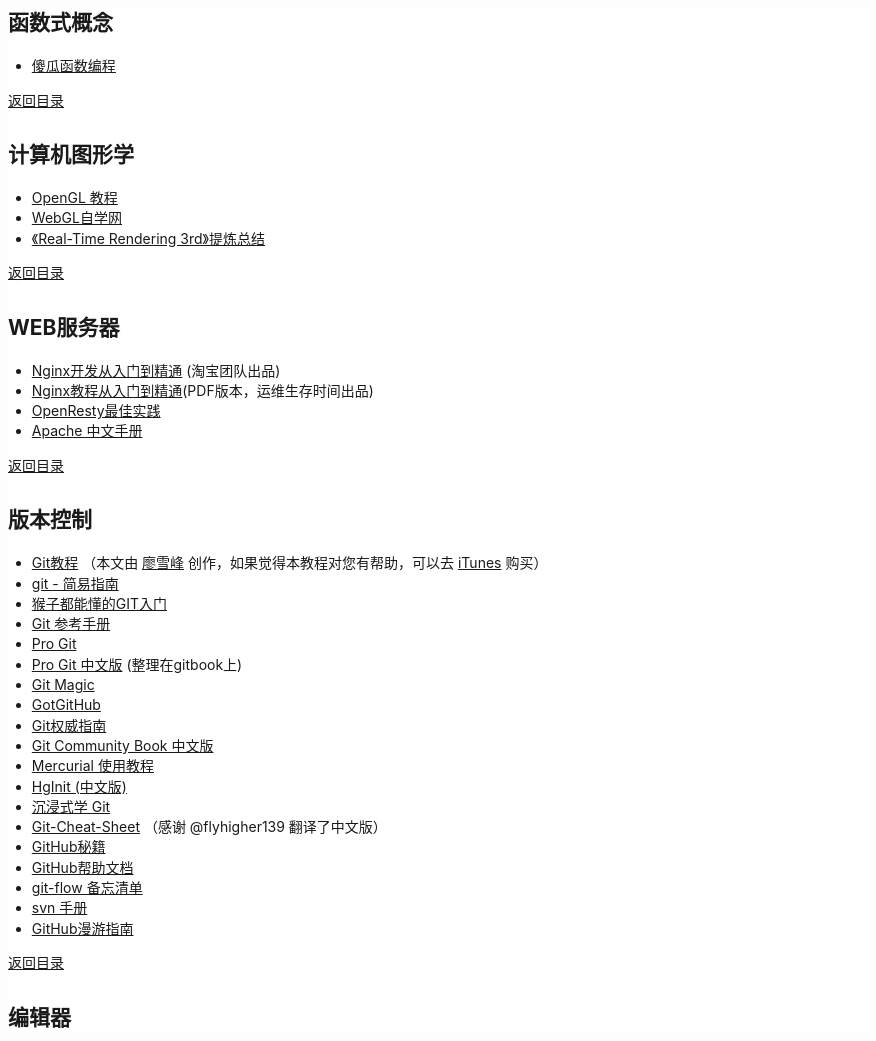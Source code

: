 ## 函数式概念

- [傻瓜函数编程](https://github.com/justinyhuang/Functional-Programming-For-The-Rest-of-Us-Cn)

[返回目录](#目录)

## 计算机图形学

- [OpenGL 教程](https://github.com/zilongshanren/opengl-tutorials)
- [WebGL自学网](http://html5.iii.org.tw/course/webgl/)
- [《Real-Time Rendering 3rd》提炼总结](https://github.com/QianMo/Real-Time-Rendering-3rd-Summary-Ebook)

[返回目录](#目录)

## WEB服务器

- [Nginx开发从入门到精通](http://tengine.taobao.org/book/index.html) (淘宝团队出品)
- [Nginx教程从入门到精通](http://www.ttlsa.com/nginx/nginx-stu-pdf/)(PDF版本，运维生存时间出品)
- [OpenResty最佳实践](https://www.gitbook.com/book/moonbingbing/openresty-best-practices/details)
- [Apache 中文手册](http://works.jinbuguo.com/apache/menu22/index.html)

[返回目录](#目录)

## 版本控制

- [Git教程](http://www.liaoxuefeng.com/wiki/0013739516305929606dd18361248578c67b8067c8c017b000) （本文由 [廖雪峰](http://www.liaoxuefeng.com) 创作，如果觉得本教程对您有帮助，可以去 [iTunes](https://itunes.apple.com/cn/app/git-jiao-cheng/id876420437) 购买）
- [git - 简易指南](http://rogerdudler.github.io/git-guide/index.zh.html)
- [猴子都能懂的GIT入门](http://backlogtool.com/git-guide/cn/)
- [Git 参考手册](http://gitref.justjavac.com)
- [Pro Git](http://git-scm.com/book/zh/v2)
- [Pro Git 中文版](https://www.gitbook.com/book/0532/progit/details) (整理在gitbook上)
- [Git Magic](http://www-cs-students.stanford.edu/~blynn/gitmagic/intl/zh_cn/)
- [GotGitHub](http://www.worldhello.net/gotgithub/index.html)
- [Git权威指南](http://www.worldhello.net/gotgit/)
- [Git Community Book 中文版](http://gitbook.liuhui998.com/index.html)
- [Mercurial 使用教程](https://www.mercurial-scm.org/wiki/ChineseTutorial)
- [HgInit (中文版)](http://bucunzai.net/hginit/)
- [沉浸式学 Git](http://igit.linuxtoy.org)
- [Git-Cheat-Sheet](https://github.com/flyhigher139/Git-Cheat-Sheet) （感谢 @flyhigher139 翻译了中文版）
- [GitHub秘籍](https://snowdream86.gitbooks.io/github-cheat-sheet/content/zh/index.html)
- [GitHub帮助文档](https://github.com/waylau/github-help)
- [git-flow 备忘清单](http://danielkummer.github.io/git-flow-cheatsheet/index.zh_CN.html)
- [svn 手册](http://svnbook.red-bean.com/nightly/zh/index.html)
- [GitHub漫游指南](https://github.com/phodal/github-roam)

[返回目录](#目录)

## 编辑器
